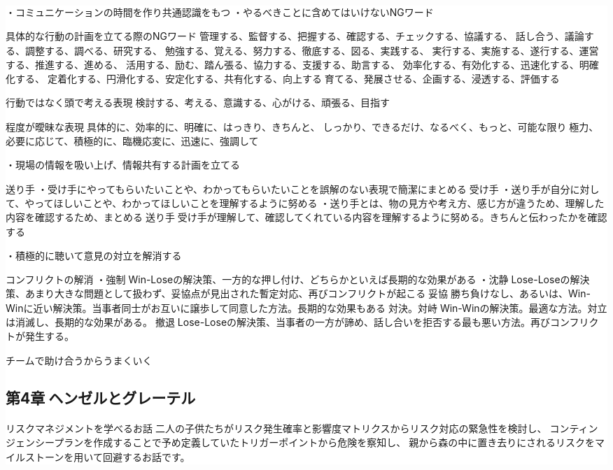 ・コミュニケーションの時間を作り共通認識をもつ
・やるべきことに含めてはいけないNGワード

具体的な行動の計画を立てる際のNGワード
管理する、監督する、把握する、確認する、チェックする、協議する、
話し合う、議論する、調整する、調べる、研究する、
勉強する、覚える、努力する、徹底する、図る、実践する、
実行する、実施する、遂行する、運営する、推進する、進める、
活用する、励む、踏ん張る、協力する、支援する、助言する、
効率化する、有効化する、迅速化する、明確化する、
定着化する、円滑化する、安定化する、共有化する、向上する
育てる、発展させる、企画する、浸透する、評価する

行動ではなく頭で考える表現
検討する、考える、意識する、心がける、頑張る、目指す

程度が曖昧な表現
具体的に、効率的に、明確に、はっきり、きちんと、
しっかり、できるだけ、なるべく、もっと、可能な限り
極力、必要に応じて、積極的に、臨機応変に、迅速に、強調して


・現場の情報を吸い上げ、情報共有する計画を立てる


送り手
・受け手にやってもらいたいことや、わかってもらいたいことを誤解のない表現で簡潔にまとめる
受け手
・送り手が自分に対して、やってほしいことや、わかってほしいことを理解するように努める
・送り手とは、物の見方や考え方、感じ方が違うため、理解した内容を確認するため、まとめる
送り手
受け手が理解して、確認してくれている内容を理解するように努める。きちんと伝わったかを確認する

・積極的に聴いて意見の対立を解消する

コンフリクトの解消
・強制
Win-Loseの解決策、一方的な押し付け、どちらかといえば長期的な効果がある
・沈静
Lose-Loseの解決策、あまり大きな問題として扱わず、妥協点が見出された暫定対応、再びコンフリクトが起こる
妥協
勝ち負けなし、あるいは、Win-Winに近い解決策。当事者同士がお互いに譲歩して同意した方法。長期的な効果もある
対決。対峙
Win-Winの解決策。最適な方法。対立は消滅し、長期的な効果がある。
撤退
Lose-Loseの解決策、当事者の一方が諦め、話し合いを拒否する最も悪い方法。再びコンフリクトが発生する。

チームで助け合うからうまくいく

## 第4章 ヘンゼルとグレーテル
リスクマネジメントを学べるお話
二人の子供たちがリスク発生確率と影響度マトリクスからリスク対応の緊急性を検討し、
コンティンジェンシープランを作成することで予め定義していたトリガーポイントから危険を察知し、
親から森の中に置き去りにされるリスクをマイルストーンを用いて回避するお話です。

